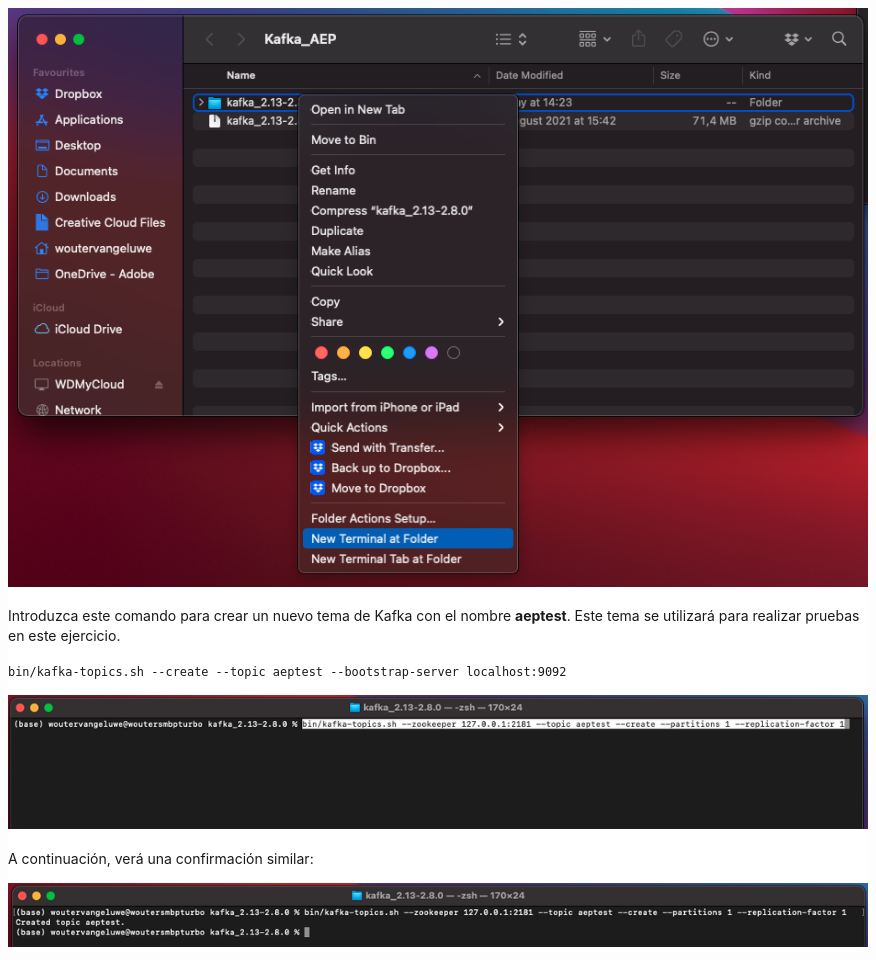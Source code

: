 ![Kafka](./images/kafka11.png)

Introduzca este comando para crear un nuevo tema de Kafka con el nombre **aeptest**. Este tema se utilizará para realizar pruebas en este ejercicio.

`bin/kafka-topics.sh --create --topic aeptest --bootstrap-server localhost:9092`

![Kafka](./images/kafka16a.png)

A continuación, verá una confirmación similar:

![Kafka](./images/kafka17a.png)
